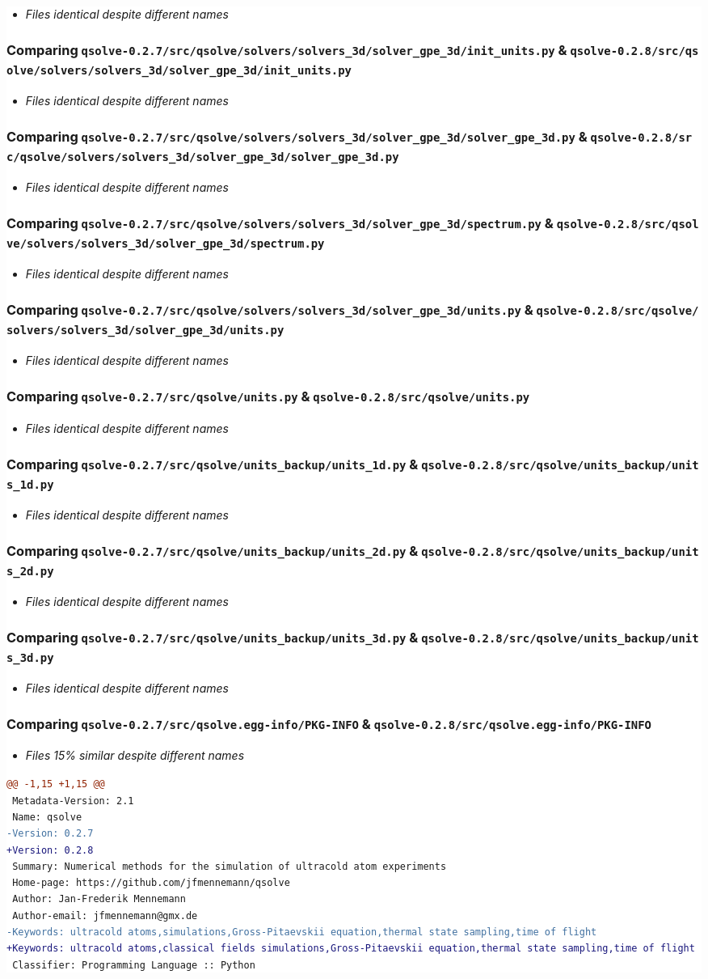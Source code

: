  * *Files identical despite different names*

### Comparing `qsolve-0.2.7/src/qsolve/solvers/solvers_3d/solver_gpe_3d/init_units.py` & `qsolve-0.2.8/src/qsolve/solvers/solvers_3d/solver_gpe_3d/init_units.py`

 * *Files identical despite different names*

### Comparing `qsolve-0.2.7/src/qsolve/solvers/solvers_3d/solver_gpe_3d/solver_gpe_3d.py` & `qsolve-0.2.8/src/qsolve/solvers/solvers_3d/solver_gpe_3d/solver_gpe_3d.py`

 * *Files identical despite different names*

### Comparing `qsolve-0.2.7/src/qsolve/solvers/solvers_3d/solver_gpe_3d/spectrum.py` & `qsolve-0.2.8/src/qsolve/solvers/solvers_3d/solver_gpe_3d/spectrum.py`

 * *Files identical despite different names*

### Comparing `qsolve-0.2.7/src/qsolve/solvers/solvers_3d/solver_gpe_3d/units.py` & `qsolve-0.2.8/src/qsolve/solvers/solvers_3d/solver_gpe_3d/units.py`

 * *Files identical despite different names*

### Comparing `qsolve-0.2.7/src/qsolve/units.py` & `qsolve-0.2.8/src/qsolve/units.py`

 * *Files identical despite different names*

### Comparing `qsolve-0.2.7/src/qsolve/units_backup/units_1d.py` & `qsolve-0.2.8/src/qsolve/units_backup/units_1d.py`

 * *Files identical despite different names*

### Comparing `qsolve-0.2.7/src/qsolve/units_backup/units_2d.py` & `qsolve-0.2.8/src/qsolve/units_backup/units_2d.py`

 * *Files identical despite different names*

### Comparing `qsolve-0.2.7/src/qsolve/units_backup/units_3d.py` & `qsolve-0.2.8/src/qsolve/units_backup/units_3d.py`

 * *Files identical despite different names*

### Comparing `qsolve-0.2.7/src/qsolve.egg-info/PKG-INFO` & `qsolve-0.2.8/src/qsolve.egg-info/PKG-INFO`

 * *Files 15% similar despite different names*

```diff
@@ -1,15 +1,15 @@
 Metadata-Version: 2.1
 Name: qsolve
-Version: 0.2.7
+Version: 0.2.8
 Summary: Numerical methods for the simulation of ultracold atom experiments
 Home-page: https://github.com/jfmennemann/qsolve
 Author: Jan-Frederik Mennemann
 Author-email: jfmennemann@gmx.de
-Keywords: ultracold atoms,simulations,Gross-Pitaevskii equation,thermal state sampling,time of flight
+Keywords: ultracold atoms,classical fields simulations,Gross-Pitaevskii equation,thermal state sampling,time of flight
 Classifier: Programming Language :: Python
```